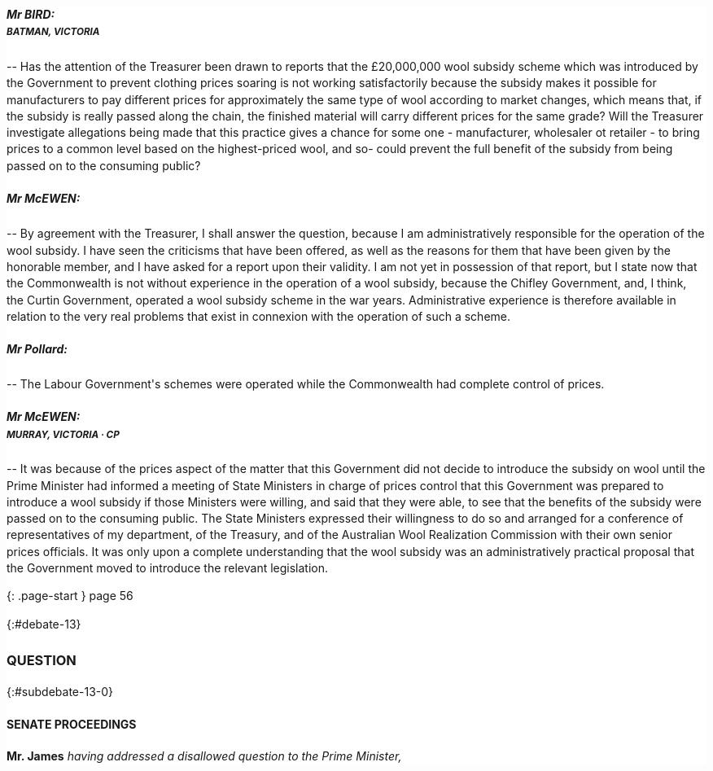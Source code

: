 ##### Mr BIRD:<br><small class="text-muted">BATMAN, VICTORIA</small>

-- Has the attention of the Treasurer been drawn to reports that the £20,000,000 wool subsidy scheme which was introduced by the Government to prevent clothing prices soaring is not working satisfactorily because the subsidy makes it possible for manufacturers to pay different prices for approximately the same type of wool according to market changes, which means that, if the subsidy is really passed along the chain, the finished material will carry different prices for the same grade? Will the Treasurer investigate allegations being made that this practice gives a chance for some one - manufacturer, wholesaler ot retailer - to bring prices to a common level based on the highest-priced wool, and so- could prevent the full benefit of the subsidy from being passed on to the consuming public? 

##### Mr McEWEN:

-- By agreement with the Treasurer, I shall answer the question, because I am administratively responsible for the operation of the wool subsidy. I have seen the criticisms that have been offered, as well as the reasons for them that have been given by the honorable member, and I have asked for a report upon their validity. I am not yet in possession of that report, but I state now that the Commonwealth is not without experience in the operation of a wool subsidy, because the Chifley Government, and, I think, the Curtin Government, operated a wool subsidy scheme in the war years. Administrative experience is therefore available in relation to the very real problems that exist in connexion with the operation of such a scheme. 

##### Mr Pollard:

-- The Labour Government's schemes were operated while the Commonwealth had complete control of prices. 

##### Mr McEWEN:<br><small class="text-muted">MURRAY, VICTORIA &middot; CP</small>

-- It was because of the prices aspect of the matter that this Government did not decide to introduce the subsidy on wool until the Prime Minister had informed a meeting of State Ministers in charge of prices control that this Government was prepared to introduce a wool subsidy if those Ministers were willing, and said that they were able, to see that the benefits of the subsidy were passed on to the consuming public. The State Ministers expressed their willingness to do so and arranged for a conference of representatives of my department, of the Treasury, and of the Australian Wool Realization Commission with their own senior prices officials. It was only upon a complete understanding that the wool subsidy was an administratively practical proposal that the Government moved to introduce the relevant legislation. 

{: .page-start }
page 56

{:#debate-13}
### QUESTION

{:#subdebate-13-0}
#### SENATE PROCEEDINGS


 **Mr. James** 
 *having addressed a disallowed question to the Prime Minister,* 
